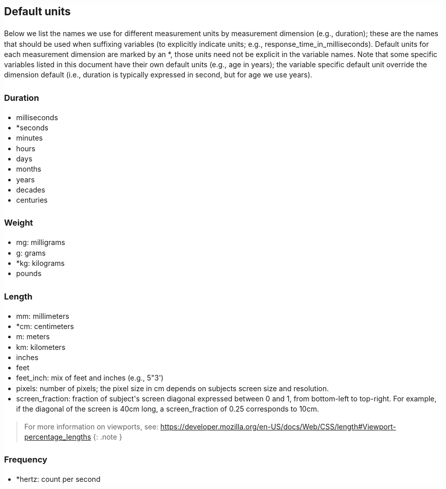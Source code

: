 
## Default units
Below we list the names we use for different measurement units by measurement dimension (e.g., duration); these are the names that should be used when suffixing variables (to explicitly indicate units; e.g., response_time_in_milliseconds). Default units for each measurement dimension are marked by an *, those units need not be explicit in the variable names. Note that some specific variables listed in this document have their own default units (e.g., age in years); the variable specific default unit override the dimension default (i.e., duration is typically expressed in second, but for age we use years).

### Duration
- milliseconds
- *seconds
- minutes
- hours
- days
- months
- years
- decades
- centuries

### Weight
- mg:	milligrams
- g: grams
- *kg: kilograms
- pounds

### Length
- mm:	millimeters
- *cm: centimeters
- m: meters
- km: kilometers
- inches
- feet
- feet_inch: mix of feet and inches (e.g., 5"3')
- pixels: number of pixels; the pixel size in cm depends on subjects screen size and resolution.
- screen_fraction: fraction of subject's screen diagonal expressed between 0 and 1, from bottom-left to top-right. For example, if the diagonal of the screen is 40cm long, a screen_fraction of 0.25 corresponds to 10cm. 

> For more information on viewports, see: https://developer.mozilla.org/en-US/docs/Web/CSS/length#Viewport-percentage_lengths
{: .note }

### Frequency
- *hertz: count per second
